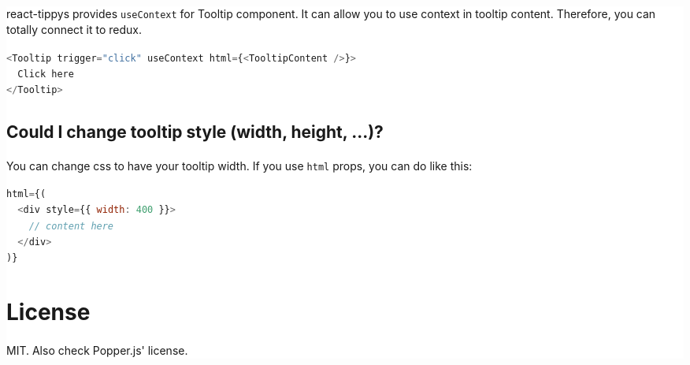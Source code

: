 react-tippys provides `useContext` for Tooltip component. It can allow you to use context in tooltip content. Therefore, you can totally connect it to redux.

```javascript
<Tooltip trigger="click" useContext html={<TooltipContent />}>
  Click here
</Tooltip>
```

## Could I change tooltip style (width, height, ...)?

You can change css to have your tooltip width. If you use `html` props, you can do like this:

```javascript
html={(
  <div style={{ width: 400 }}>
    // content here
  </div>
)}
```

# License

MIT. Also check Popper.js' license.
